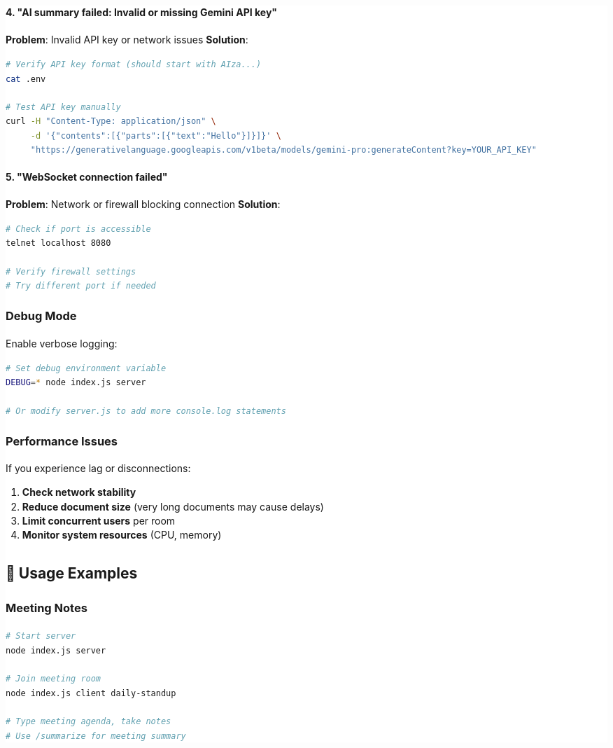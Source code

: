 #### 4. "AI summary failed: Invalid or missing Gemini API key"
**Problem**: Invalid API key or network issues
**Solution**:
```bash
# Verify API key format (should start with AIza...)
cat .env

# Test API key manually
curl -H "Content-Type: application/json" \
     -d '{"contents":[{"parts":[{"text":"Hello"}]}]}' \
     "https://generativelanguage.googleapis.com/v1beta/models/gemini-pro:generateContent?key=YOUR_API_KEY"
```

#### 5. "WebSocket connection failed"
**Problem**: Network or firewall blocking connection
**Solution**:
```bash
# Check if port is accessible
telnet localhost 8080

# Verify firewall settings
# Try different port if needed
```

### Debug Mode
Enable verbose logging:
```bash
# Set debug environment variable
DEBUG=* node index.js server

# Or modify server.js to add more console.log statements
```

### Performance Issues
If you experience lag or disconnections:
1. **Check network stability**
2. **Reduce document size** (very long documents may cause delays)
3. **Limit concurrent users** per room
4. **Monitor system resources** (CPU, memory)

## 📱 Usage Examples

### Meeting Notes
```bash
# Start server
node index.js server

# Join meeting room
node index.js client daily-standup

# Type meeting agenda, take notes
# Use /summarize for meeting summary
```

